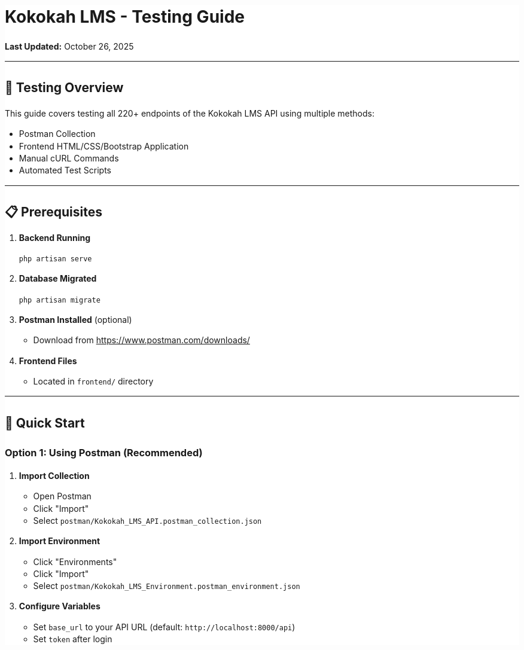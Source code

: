 # Kokokah LMS - Testing Guide

**Last Updated:** October 26, 2025

---

## 🧪 Testing Overview

This guide covers testing all 220+ endpoints of the Kokokah LMS API using multiple methods:
- Postman Collection
- Frontend HTML/CSS/Bootstrap Application
- Manual cURL Commands
- Automated Test Scripts

---

## 📋 Prerequisites

1. **Backend Running**
   ```bash
   php artisan serve
   ```

2. **Database Migrated**
   ```bash
   php artisan migrate
   ```

3. **Postman Installed** (optional)
   - Download from https://www.postman.com/downloads/

4. **Frontend Files**
   - Located in `frontend/` directory

---

## 🚀 Quick Start

### Option 1: Using Postman (Recommended)

1. **Import Collection**
   - Open Postman
   - Click "Import"
   - Select `postman/Kokokah_LMS_API.postman_collection.json`

2. **Import Environment**
   - Click "Environments"
   - Click "Import"
   - Select `postman/Kokokah_LMS_Environment.postman_environment.json`

3. **Configure Variables**
   - Set `base_url` to your API URL (default: `http://localhost:8000/api`)
   - Set `token` after login

